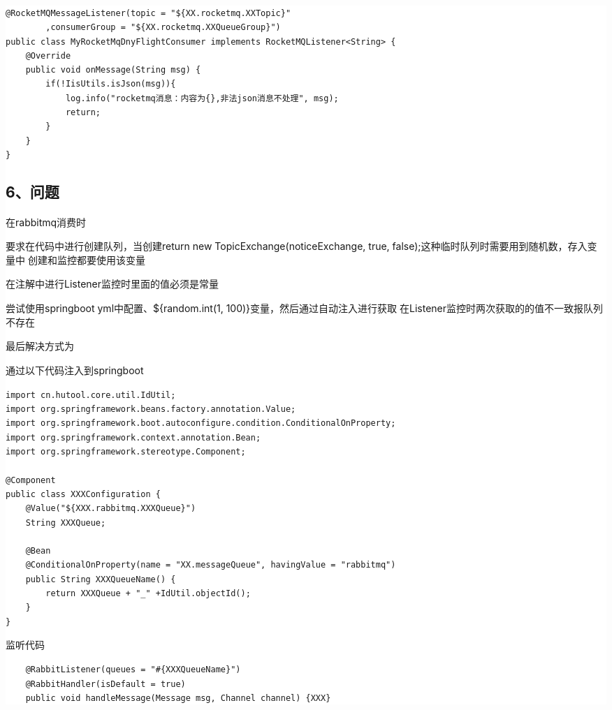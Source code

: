 ```
@RocketMQMessageListener(topic = "${XX.rocketmq.XXTopic}"
        ,consumerGroup = "${XX.rocketmq.XXQueueGroup}")
public class MyRocketMqDnyFlightConsumer implements RocketMQListener<String> {
    @Override
    public void onMessage(String msg) {
        if(!IisUtils.isJson(msg)){
            log.info("rocketmq消息：内容为{},非法json消息不处理", msg);
            return;
        }
    }
}
```



## 6、问题

在rabbitmq消费时

要求在代码中进行创建队列，当创建return new TopicExchange(noticeExchange, true, false);这种临时队列时需要用到随机数，存入变量中 创建和监控都要使用该变量

在注解中进行Listener监控时里面的值必须是常量

尝试使用springboot  yml中配置、${random.int(1, 100)}变量，然后通过自动注入进行获取 在Listener监控时两次获取的的值不一致报队列不存在

最后解决方式为

通过以下代码注入到springboot

```
import cn.hutool.core.util.IdUtil;
import org.springframework.beans.factory.annotation.Value;
import org.springframework.boot.autoconfigure.condition.ConditionalOnProperty;
import org.springframework.context.annotation.Bean;
import org.springframework.stereotype.Component;

@Component
public class XXXConfiguration {
    @Value("${XXX.rabbitmq.XXXQueue}")
    String XXXQueue;

    @Bean
    @ConditionalOnProperty(name = "XX.messageQueue", havingValue = "rabbitmq")
    public String XXXQueueName() {
        return XXXQueue + "_" +IdUtil.objectId();
    }
}
```



监听代码

```
    @RabbitListener(queues = "#{XXXQueueName}")
    @RabbitHandler(isDefault = true)
    public void handleMessage(Message msg, Channel channel) {XXX}
```
